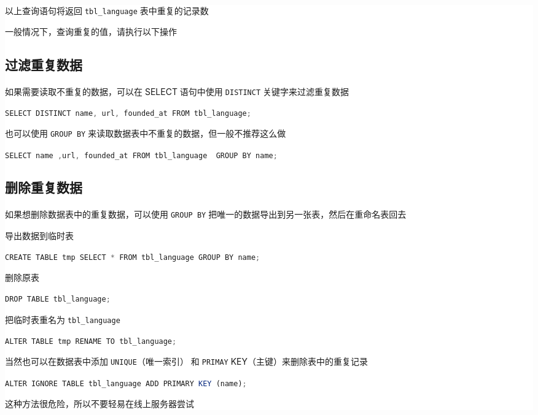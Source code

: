 以上查询语句将返回 `tbl_language` 表中重复的记录数

一般情况下，查询重复的值，请执行以下操作

## 过滤重复数据

如果需要读取不重复的数据，可以在 SELECT 语句中使用 `DISTINCT` 关键字来过滤重复数据
```js 
SELECT DISTINCT name, url, founded_at FROM tbl_language;
```

也可以使用 `GROUP BY` 来读取数据表中不重复的数据，但一般不推荐这么做

```js 
SELECT name ,url, founded_at FROM tbl_language  GROUP BY name;
```

## 删除重复数据

如果想删除数据表中的重复数据，可以使用 `GROUP BY` 把唯一的数据导出到另一张表，然后在重命名表回去

导出数据到临时表
```js 
CREATE TABLE tmp SELECT * FROM tbl_language GROUP BY name;
```

删除原表

```js 
DROP TABLE tbl_language;
```

把临时表重名为 `tbl_language`

```js 
ALTER TABLE tmp RENAME TO tbl_language;
```

当然也可以在数据表中添加 `UNIQUE`（唯一索引） 和 `PRIMAY` KEY（主键）来删除表中的重复记录

```js 
ALTER IGNORE TABLE tbl_language ADD PRIMARY KEY (name);
```

这种方法很危险，所以不要轻易在线上服务器尝试




